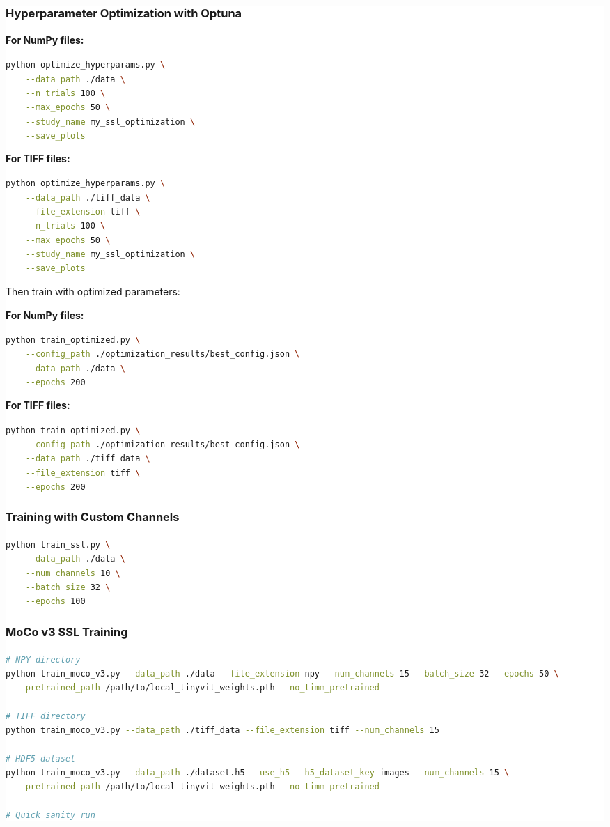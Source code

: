 ### Hyperparameter Optimization with Optuna

**For NumPy files:**
```bash
python optimize_hyperparams.py \
    --data_path ./data \
    --n_trials 100 \
    --max_epochs 50 \
    --study_name my_ssl_optimization \
    --save_plots
```

**For TIFF files:**
```bash
python optimize_hyperparams.py \
    --data_path ./tiff_data \
    --file_extension tiff \
    --n_trials 100 \
    --max_epochs 50 \
    --study_name my_ssl_optimization \
    --save_plots
```

Then train with optimized parameters:

**For NumPy files:**
```bash
python train_optimized.py \
    --config_path ./optimization_results/best_config.json \
    --data_path ./data \
    --epochs 200
```

**For TIFF files:**
```bash
python train_optimized.py \
    --config_path ./optimization_results/best_config.json \
    --data_path ./tiff_data \
    --file_extension tiff \
    --epochs 200
```

### Training with Custom Channels
```bash
python train_ssl.py \
    --data_path ./data \
    --num_channels 10 \
    --batch_size 32 \
    --epochs 100
```

### MoCo v3 SSL Training
```bash
# NPY directory
python train_moco_v3.py --data_path ./data --file_extension npy --num_channels 15 --batch_size 32 --epochs 50 \
  --pretrained_path /path/to/local_tinyvit_weights.pth --no_timm_pretrained

# TIFF directory
python train_moco_v3.py --data_path ./tiff_data --file_extension tiff --num_channels 15

# HDF5 dataset
python train_moco_v3.py --data_path ./dataset.h5 --use_h5 --h5_dataset_key images --num_channels 15 \
  --pretrained_path /path/to/local_tinyvit_weights.pth --no_timm_pretrained

# Quick sanity run
```